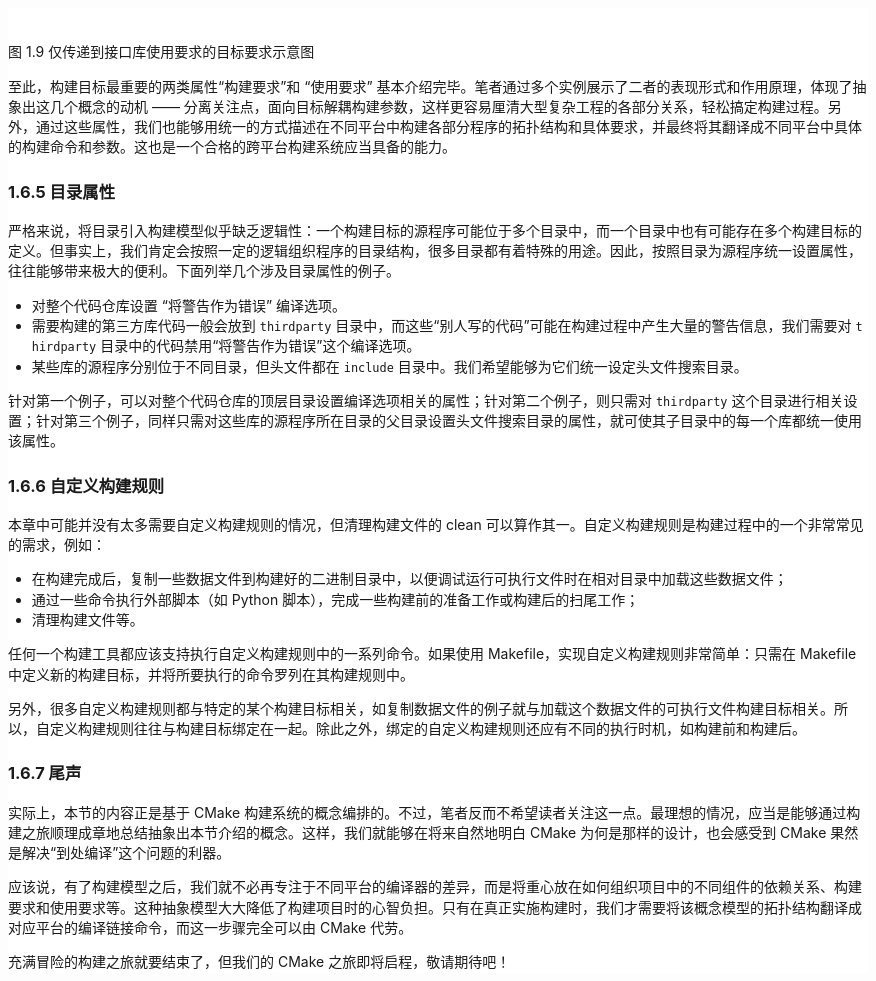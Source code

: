 ​    ![]()

图 1.9 仅传递到接口库使用要求的目标要求示意图

至此，构建目标最重要的两类属性“构建要求”和 “使用要求” 基本介绍完毕。笔者通过多个实例展示了二者的表现形式和作用原理，体现了抽象出这几个概念的动机 —— 分离关注点，面向目标解耦构建参数，这样更容易厘清大型复杂工程的各部分关系，轻松搞定构建过程。另外，通过这些属性，我们也能够用统一的方式描述在不同平台中构建各部分程序的拓扑结构和具体要求，并最终将其翻译成不同平台中具体的构建命令和参数。这也是一个合格的跨平台构建系统应当具备的能力。

### 1.6.5 目录属性

严格来说，将目录引入构建模型似乎缺乏逻辑性：一个构建目标的源程序可能位于多个目录中，而一个目录中也有可能存在多个构建目标的定义。但事实上，我们肯定会按照一定的逻辑组织程序的目录结构，很多目录都有着特殊的用途。因此，按照目录为源程序统一设置属性，往往能够带来极大的便利。下面列举几个涉及目录属性的例子。

- 对整个代码仓库设置 “将警告作为错误” 编译选项。
- 需要构建的第三方库代码一般会放到 `thirdparty` 目录中，而这些“别人写的代码”可能在构建过程中产生大量的警告信息，我们需要对 `thirdparty` 目录中的代码禁用“将警告作为错误”这个编译选项。
- 某些库的源程序分别位于不同目录，但头文件都在 `include` 目录中。我们希望能够为它们统一设定头文件搜索目录。

针对第一个例子，可以对整个代码仓库的顶层目录设置编译选项相关的属性；针对第二个例子，则只需对 `thirdparty` 这个目录进行相关设置；针对第三个例子，同样只需对这些库的源程序所在目录的父目录设置头文件搜索目录的属性，就可使其子目录中的每一个库都统一使用该属性。

### 1.6.6 自定义构建规则

本章中可能并没有太多需要自定义构建规则的情况，但清理构建文件的 clean 可以算作其一。自定义构建规则是构建过程中的一个非常常见的需求，例如：

- 在构建完成后，复制一些数据文件到构建好的二进制目录中，以便调试运行可执行文件时在相对目录中加载这些数据文件；
- 通过一些命令执行外部脚本（如 Python 脚本），完成一些构建前的准备工作或构建后的扫尾工作；
- 清理构建文件等。

任何一个构建工具都应该支持执行自定义构建规则中的一系列命令。如果使用 Makefile，实现自定义构建规则非常简单：只需在 Makefile 中定义新的构建目标，并将所要执行的命令罗列在其构建规则中。

另外，很多自定义构建规则都与特定的某个构建目标相关，如复制数据文件的例子就与加载这个数据文件的可执行文件构建目标相关。所以，自定义构建规则往往与构建目标绑定在一起。除此之外，绑定的自定义构建规则还应有不同的执行时机，如构建前和构建后。

### 1.6.7 尾声

实际上，本节的内容正是基于 CMake 构建系统的概念编排的。不过，笔者反而不希望读者关注这一点。最理想的情况，应当是能够通过构建之旅顺理成章地总结抽象出本节介绍的概念。这样，我们就能够在将来自然地明白 CMake 为何是那样的设计，也会感受到 CMake 果然是解决“到处编译”这个问题的利器。

应该说，有了构建模型之后，我们就不必再专注于不同平台的编译器的差异，而是将重心放在如何组织项目中的不同组件的依赖关系、构建要求和使用要求等。这种抽象模型大大降低了构建项目时的心智负担。只有在真正实施构建时，我们才需要将该概念模型的拓扑结构翻译成对应平台的编译链接命令，而这一步骤完全可以由 CMake 代劳。

充满冒险的构建之旅就要结束了，但我们的 CMake 之旅即将启程，敬请期待吧！